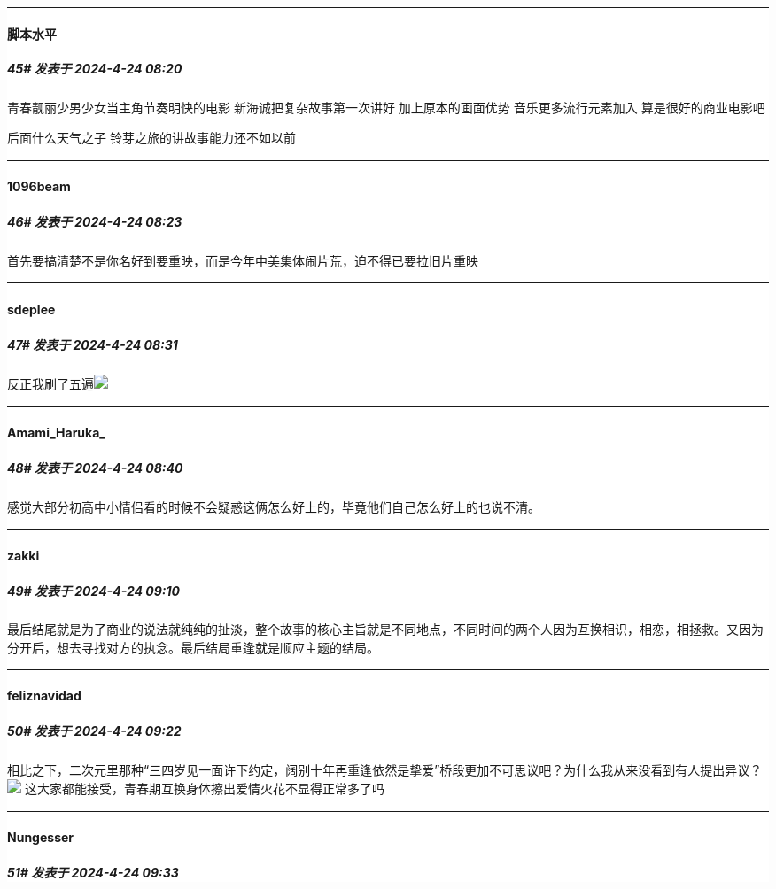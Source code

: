 *****

####  脚本水平  
##### 45#       发表于 2024-4-24 08:20

青春靓丽少男少女当主角节奏明快的电影
新海诚把复杂故事第一次讲好
加上原本的画面优势 音乐更多流行元素加入
算是很好的商业电影吧

后面什么天气之子 铃芽之旅的讲故事能力还不如以前

*****

####  1096beam  
##### 46#       发表于 2024-4-24 08:23

首先要搞清楚不是你名好到要重映，而是今年中美集体闹片荒，迫不得已要拉旧片重映


*****

####  sdeplee  
##### 47#       发表于 2024-4-24 08:31

反正我刷了五遍<img src="https://static.saraba1st.com/image/smiley/face2017/074.png" referrerpolicy="no-referrer">


*****

####  Amami_Haruka_  
##### 48#       发表于 2024-4-24 08:40

感觉大部分初高中小情侣看的时候不会疑惑这俩怎么好上的，毕竟他们自己怎么好上的也说不清。


*****

####  zakki  
##### 49#       发表于 2024-4-24 09:10

最后结尾就是为了商业的说法就纯纯的扯淡，整个故事的核心主旨就是不同地点，不同时间的两个人因为互换相识，相恋，相拯救。又因为分开后，想去寻找对方的执念。最后结局重逢就是顺应主题的结局。


*****

####  feliznavidad  
##### 50#       发表于 2024-4-24 09:22

相比之下，二次元里那种“三四岁见一面许下约定，阔别十年再重逢依然是挚爱”桥段更加不可思议吧？为什么我从来没看到有人提出异议？<img src="https://static.saraba1st.com/image/smiley/face2017/084.png" referrerpolicy="no-referrer">
这大家都能接受，青春期互换身体擦出爱情火花不显得正常多了吗


*****

####  Nungesser  
##### 51#       发表于 2024-4-24 09:33
